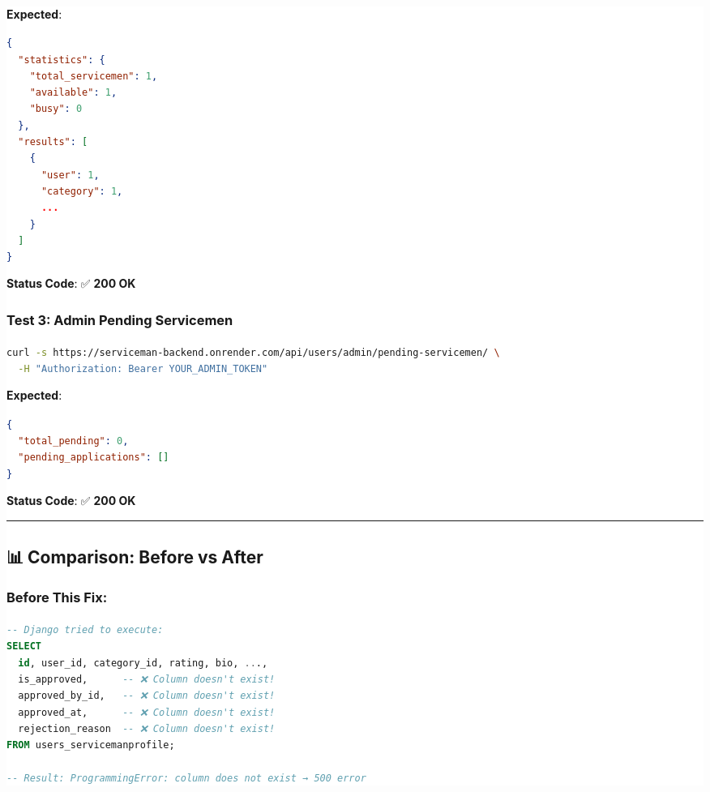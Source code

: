 **Expected**:
```json
{
  "statistics": {
    "total_servicemen": 1,
    "available": 1,
    "busy": 0
  },
  "results": [
    {
      "user": 1,
      "category": 1,
      ...
    }
  ]
}
```

**Status Code**: ✅ **200 OK**

### Test 3: Admin Pending Servicemen
```bash
curl -s https://serviceman-backend.onrender.com/api/users/admin/pending-servicemen/ \
  -H "Authorization: Bearer YOUR_ADMIN_TOKEN"
```

**Expected**:
```json
{
  "total_pending": 0,
  "pending_applications": []
}
```

**Status Code**: ✅ **200 OK**

---

## 📊 Comparison: Before vs After

### Before This Fix:
```sql
-- Django tried to execute:
SELECT 
  id, user_id, category_id, rating, bio, ..., 
  is_approved,      -- ❌ Column doesn't exist!
  approved_by_id,   -- ❌ Column doesn't exist!
  approved_at,      -- ❌ Column doesn't exist!
  rejection_reason  -- ❌ Column doesn't exist!
FROM users_servicemanprofile;

-- Result: ProgrammingError: column does not exist → 500 error
```
